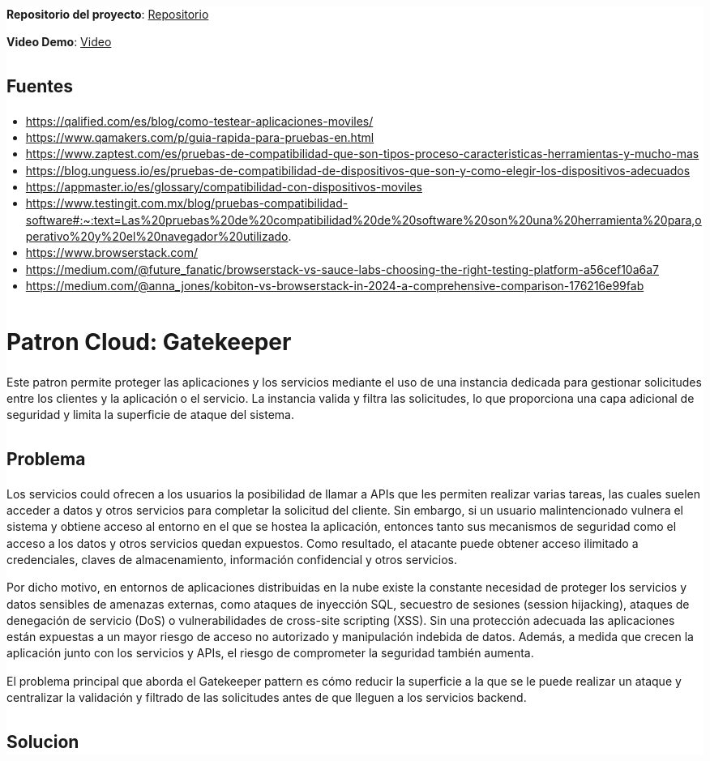 **Repositorio del proyecto**: [Repositorio](demo)

**Video Demo**: [Video](https://youtu.be/E1wMA9W6Ygw)

## Fuentes
- https://qalified.com/es/blog/como-testear-aplicaciones-moviles/
- https://www.qamakers.com/p/guia-rapida-para-pruebas-en.html
- https://www.zaptest.com/es/pruebas-de-compatibilidad-que-son-tipos-proceso-caracteristicas-herramientas-y-mucho-mas
- https://blog.unguess.io/es/pruebas-de-compatibilidad-de-dispositivos-que-son-y-como-elegir-los-dispositivos-adecuados
- https://appmaster.io/es/glossary/compatibilidad-con-dispositivos-moviles
- https://www.testingit.com.mx/blog/pruebas-compatibilidad-software#:~:text=Las%20pruebas%20de%20compatibilidad%20de%20software%20son%20una%20herramienta%20para,operativo%20y%20el%20navegador%20utilizado.
- https://www.browserstack.com/
- https://medium.com/@future_fanatic/browserstack-vs-sauce-labs-choosing-the-right-testing-platform-a56cef10a6a7
- https://medium.com/@anna_jones/kobiton-vs-browserstack-in-2024-a-comprehensive-comparison-176216e99fab


# Patron Cloud: Gatekeeper

Este patron permite proteger las aplicaciones y los servicios mediante el uso de una instancia dedicada para gestionar solicitudes entre los clientes y la aplicación o el servicio. La instancia valida y filtra las solicitudes, lo que proporciona una capa adicional de seguridad y limita la superficie de ataque del sistema.

## Problema

Los servicios could ofrecen a los usuarios la posibilidad de llamar a APIs que les permiten realizar varias tareas, las cuales suelen acceder a datos y otros servicios para completar la solicitud del cliente. 
Sin embargo, si un usuario malintencionado vulnera el sistema y obtiene acceso al entorno en el que se hostea la aplicación, entonces tanto sus mecanismos de seguridad como el acceso a los datos y otros servicios quedan expuestos. Como resultado, el atacante puede obtener acceso ilimitado a credenciales, claves de almacenamiento, información confidencial y otros servicios.

Por dicho motivo, en entornos de aplicaciones distribuidas en la nube existe la constante necesidad de proteger los servicios y datos sensibles de amenazas externas, como ataques de inyección SQL, secuestro de sesiones (session hijacking), ataques de denegación de servicio (DoS) o vulnerabilidades de cross-site scripting (XSS). Sin una protección adecuada las aplicaciones están expuestas a un mayor riesgo de acceso no autorizado y manipulación indebida de datos. 
Además, a medida que crecen la aplicación junto con los servicios y APIs, el riesgo de comprometer la seguridad también aumenta.

El problema principal que aborda el Gatekeeper pattern es cómo reducir la superficie a la que se le puede realizar un ataque y centralizar la validación y filtrado de las solicitudes antes de que lleguen a los servicios backend.

## Solucion
